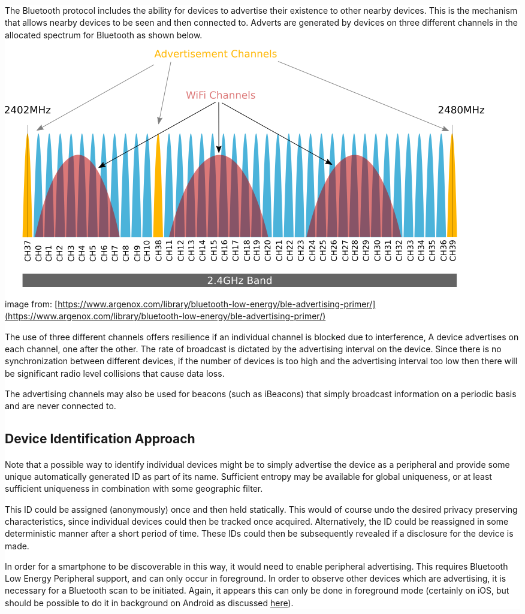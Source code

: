 The Bluetooth protocol includes the ability for devices to advertise their existence to other nearby devices.  This is the mechanism that allows nearby devices to be seen and then connected to. Adverts are generated by devices on three different channels in the allocated spectrum for Bluetooth as shown below.

![Bluetooth Advertising Channels](images/ble-advertising-channels-spectrum.png)

image from: [https://www.argenox.com/library/bluetooth-low-energy/ble-advertising-primer/](https://www.argenox.com/library/bluetooth-low-energy/ble-advertising-primer/)

The use of three different channels offers resilience if an individual channel is blocked due to interference, A device advertises on each channel, one after the other. The rate of broadcast is dictated by the advertising interval on the device. Since there is no synchronization between different devices, if the number of devices is too high and the advertising interval too low then there will be significant radio level collisions that cause data loss.

The advertising channels may also be used for beacons (such as iBeacons) that simply broadcast information on a periodic basis and are never connected to.

## Device Identification Approach

Note that a possible way to identify individual devices might be to simply advertise the device as a peripheral and provide some unique automatically generated ID as part of its name. Sufficient entropy may be available for global uniqueness, or at least sufficient uniqueness in combination with some geographic filter.

This ID could be assigned (anonymously) once and then held statically. This would of course undo the desired privacy preserving characteristics, since individual devices could then be tracked once acquired. Alternatively, the ID could be reassigned in some deterministic manner after a short period of time. These IDs could then be subsequently revealed if a disclosure for the device is made.

In order for a smartphone to be discoverable in this way, it would need to enable peripheral advertising. This requires Bluetooth Low Energy Peripheral support, and can only occur in foreground. In order to observe other devices which are advertising, it is necessary for a Bluetooth scan to be initiated. Again, it appears this can only be done in foreground mode (certainly on iOS, but should be possible to do it in background on Android as discussed [here](http://www.davidgyoungtech.com/2017/08/07/beacon-detection-with-android-8)). 
